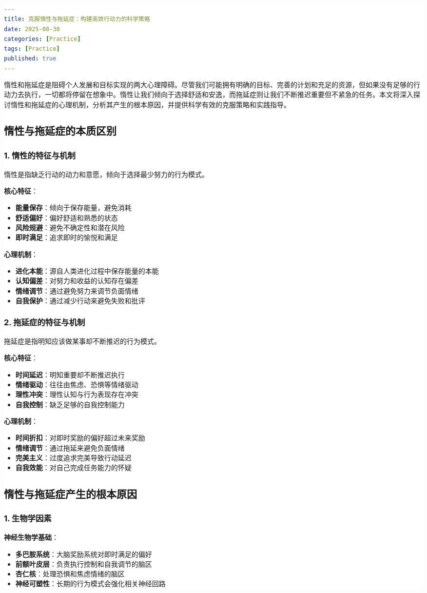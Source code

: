 ```yaml
---
title: 克服惰性与拖延症：构建高效行动力的科学策略
date: 2025-08-30
categories: [Practice]
tags: [Practice]
published: true
---
```


惰性和拖延症是阻碍个人发展和目标实现的两大心理障碍。尽管我们可能拥有明确的目标、完善的计划和充足的资源，但如果没有足够的行动力去执行，一切都将停留在想象中。惰性让我们倾向于选择舒适和安逸，而拖延症则让我们不断推迟重要但不紧急的任务。本文将深入探讨惰性和拖延症的心理机制，分析其产生的根本原因，并提供科学有效的克服策略和实践指导。

## 惰性与拖延症的本质区别

### 1. 惰性的特征与机制

惰性是指缺乏行动的动力和意愿，倾向于选择最少努力的行为模式。

**核心特征**：
- **能量保存**：倾向于保存能量，避免消耗
- **舒适偏好**：偏好舒适和熟悉的状态
- **风险规避**：避免不确定性和潜在风险
- **即时满足**：追求即时的愉悦和满足

**心理机制**：
- **进化本能**：源自人类进化过程中保存能量的本能
- **认知偏差**：对努力和收益的认知存在偏差
- **情绪调节**：通过避免努力来调节负面情绪
- **自我保护**：通过减少行动来避免失败和批评

### 2. 拖延症的特征与机制

拖延症是指明知应该做某事却不断推迟的行为模式。

**核心特征**：
- **时间延迟**：明知重要却不断推迟执行
- **情绪驱动**：往往由焦虑、恐惧等情绪驱动
- **理性冲突**：理性认知与行为表现存在冲突
- **自我控制**：缺乏足够的自我控制能力

**心理机制**：
- **时间折扣**：对即时奖励的偏好超过未来奖励
- **情绪调节**：通过拖延来避免负面情绪
- **完美主义**：过度追求完美导致行动延迟
- **自我效能**：对自己完成任务能力的怀疑

## 惰性与拖延症产生的根本原因

### 1. 生物学因素

**神经生物学基础**：
- **多巴胺系统**：大脑奖励系统对即时满足的偏好
- **前额叶皮层**：负责执行控制和自我调节的脑区
- **杏仁核**：处理恐惧和焦虑情绪的脑区
- **神经可塑性**：长期的行为模式会强化相关神经回路
